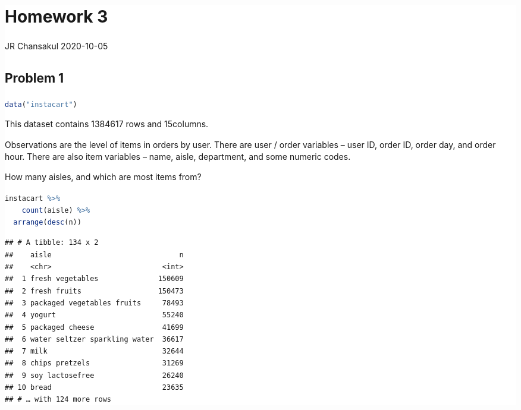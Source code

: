 Homework 3
================
JR Chansakul
2020-10-05

## Problem 1

``` r
data("instacart")
```

This dataset contains 1384617 rows and 15columns.

Observations are the level of items in orders by user. There are user /
order variables – user ID, order ID, order day, and order hour. There
are also item variables – name, aisle, department, and some numeric
codes.

How many aisles, and which are most items from?

``` r
instacart %>% 
    count(aisle) %>% 
  arrange(desc(n))
```

    ## # A tibble: 134 x 2
    ##    aisle                              n
    ##    <chr>                          <int>
    ##  1 fresh vegetables              150609
    ##  2 fresh fruits                  150473
    ##  3 packaged vegetables fruits     78493
    ##  4 yogurt                         55240
    ##  5 packaged cheese                41699
    ##  6 water seltzer sparkling water  36617
    ##  7 milk                           32644
    ##  8 chips pretzels                 31269
    ##  9 soy lactosefree                26240
    ## 10 bread                          23635
    ## # … with 124 more rows

